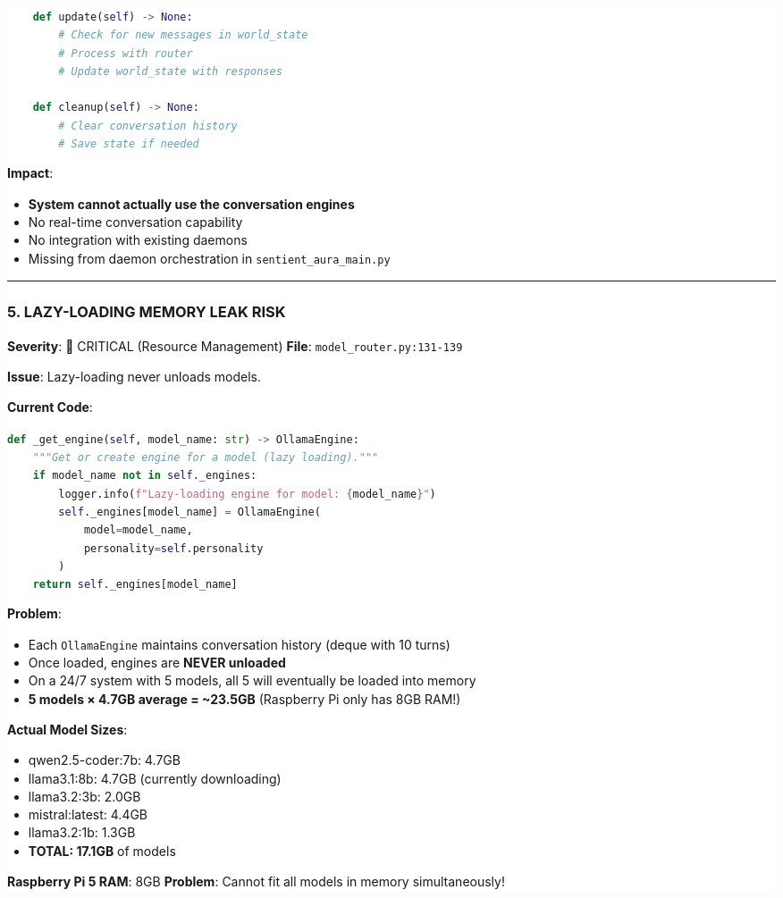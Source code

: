 ```python
    def update(self) -> None:
        # Check for new messages in world_state
        # Process with router
        # Update world_state with responses

    def cleanup(self) -> None:
        # Clear conversation history
        # Save state if needed
```

**Impact**:
- **System cannot actually use the conversation engines**
- No real-time conversation capability
- No integration with existing daemons
- Missing from daemon orchestration in `sentient_aura_main.py`

---

### 5. **LAZY-LOADING MEMORY LEAK RISK**
**Severity**: 🔴 CRITICAL (Resource Management)
**File**: `model_router.py:131-139`

**Issue**: Lazy-loading never unloads models.

**Current Code**:
```python
def _get_engine(self, model_name: str) -> OllamaEngine:
    """Get or create engine for a model (lazy loading)."""
    if model_name not in self._engines:
        logger.info(f"Lazy-loading engine for model: {model_name}")
        self._engines[model_name] = OllamaEngine(
            model=model_name,
            personality=self.personality
        )
    return self._engines[model_name]
```

**Problem**:
- Each `OllamaEngine` maintains conversation history (deque with 10 turns)
- Once loaded, engines are **NEVER unloaded**
- On a 24/7 system with 5 models, all 5 will eventually be loaded into memory
- **5 models × 4.7GB average = ~23.5GB** (Raspberry Pi only has 8GB RAM!)

**Actual Model Sizes**:
- qwen2.5-coder:7b: 4.7GB
- llama3.1:8b: 4.7GB (currently downloading)
- llama3.2:3b: 2.0GB
- mistral:latest: 4.4GB
- llama3.2:1b: 1.3GB
- **TOTAL: 17.1GB** of models

**Raspberry Pi 5 RAM**: 8GB
**Problem**: Cannot fit all models in memory simultaneously!
